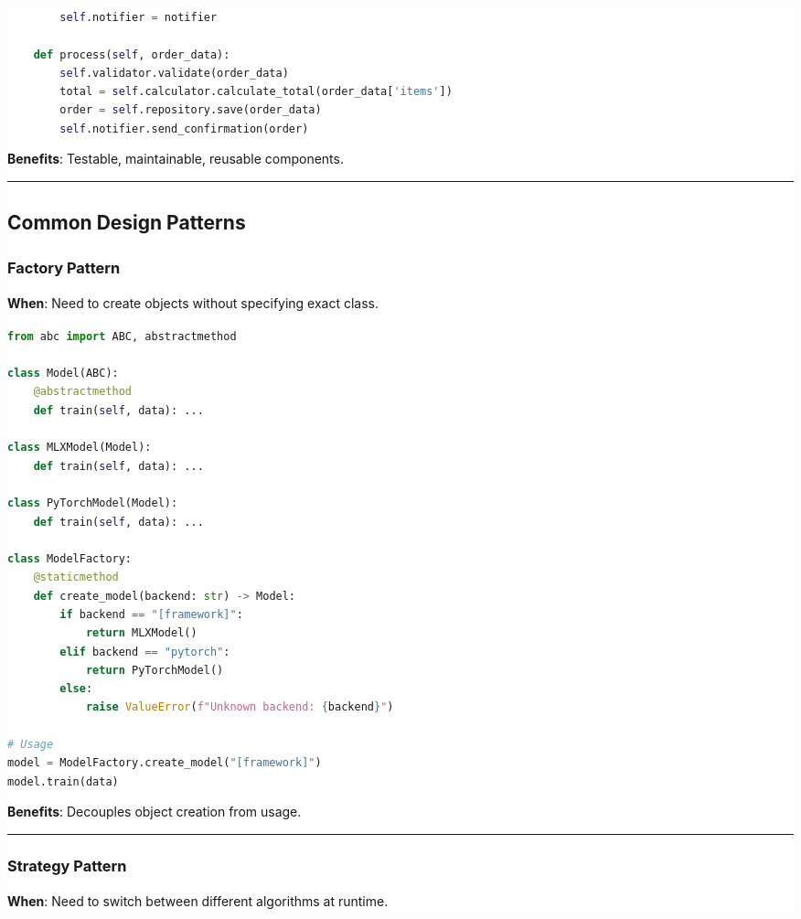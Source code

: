 ```python
        self.notifier = notifier

    def process(self, order_data):
        self.validator.validate(order_data)
        total = self.calculator.calculate_total(order_data['items'])
        order = self.repository.save(order_data)
        self.notifier.send_confirmation(order)
```

**Benefits**: Testable, maintainable, reusable components.

---

## Common Design Patterns

### Factory Pattern
**When**: Need to create objects without specifying exact class.

```python
from abc import ABC, abstractmethod

class Model(ABC):
    @abstractmethod
    def train(self, data): ...

class MLXModel(Model):
    def train(self, data): ...

class PyTorchModel(Model):
    def train(self, data): ...

class ModelFactory:
    @staticmethod
    def create_model(backend: str) -> Model:
        if backend == "[framework]":
            return MLXModel()
        elif backend == "pytorch":
            return PyTorchModel()
        else:
            raise ValueError(f"Unknown backend: {backend}")

# Usage
model = ModelFactory.create_model("[framework]")
model.train(data)
```

**Benefits**: Decouples object creation from usage.

---

### Strategy Pattern
**When**: Need to switch between different algorithms at runtime.
